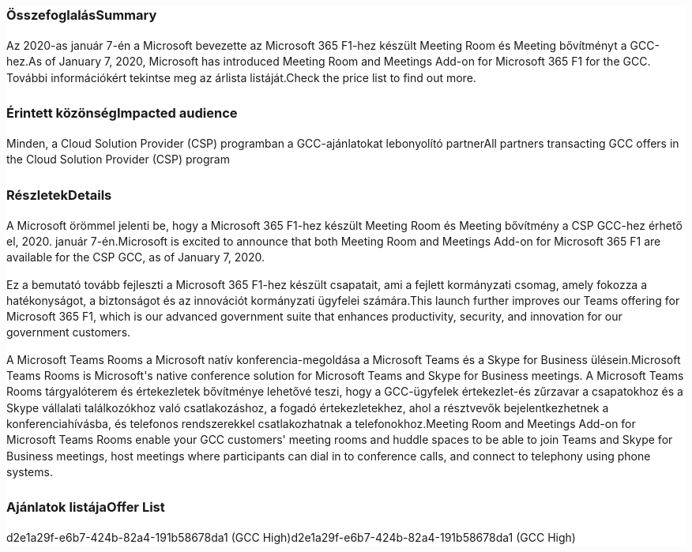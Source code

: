 ### <a name="summary"></a><span data-ttu-id="a5970-133">Összefoglalás</span><span class="sxs-lookup"><span data-stu-id="a5970-133">Summary</span></span>

<span data-ttu-id="a5970-134">Az 2020-as január 7-én a Microsoft bevezette az Microsoft 365 F1-hez készült Meeting Room és Meeting bővítményt a GCC-hez.</span><span class="sxs-lookup"><span data-stu-id="a5970-134">As of January 7, 2020, Microsoft has introduced Meeting Room and Meetings Add-on for Microsoft 365 F1 for the GCC.</span></span> <span data-ttu-id="a5970-135">További információkért tekintse meg az árlista listáját.</span><span class="sxs-lookup"><span data-stu-id="a5970-135">Check the price list to find out more.</span></span>

### <a name="impacted-audience"></a><span data-ttu-id="a5970-136">Érintett közönség</span><span class="sxs-lookup"><span data-stu-id="a5970-136">Impacted audience</span></span>

<span data-ttu-id="a5970-137">Minden, a Cloud Solution Provider (CSP) programban a GCC-ajánlatokat lebonyolító partner</span><span class="sxs-lookup"><span data-stu-id="a5970-137">All partners transacting GCC offers in the Cloud Solution Provider (CSP) program</span></span>

### <a name="details"></a><span data-ttu-id="a5970-138">Részletek</span><span class="sxs-lookup"><span data-stu-id="a5970-138">Details</span></span>

<span data-ttu-id="a5970-139">A Microsoft örömmel jelenti be, hogy a Microsoft 365 F1-hez készült Meeting Room és Meeting bővítmény a CSP GCC-hez érhető el, 2020. január 7-én.</span><span class="sxs-lookup"><span data-stu-id="a5970-139">Microsoft is excited to announce that both Meeting Room and Meetings Add-on for Microsoft 365 F1 are available for the CSP GCC, as of January 7, 2020.</span></span>

<span data-ttu-id="a5970-140">Ez a bemutató tovább fejleszti a Microsoft 365 F1-hez készült csapatait, ami a fejlett kormányzati csomag, amely fokozza a hatékonyságot, a biztonságot és az innovációt kormányzati ügyfelei számára.</span><span class="sxs-lookup"><span data-stu-id="a5970-140">This launch further improves our Teams offering for Microsoft 365 F1, which is our advanced government suite that enhances productivity, security, and innovation for our government customers.</span></span>

<span data-ttu-id="a5970-141">A Microsoft Teams Rooms a Microsoft natív konferencia-megoldása a Microsoft Teams és a Skype for Business ülésein.</span><span class="sxs-lookup"><span data-stu-id="a5970-141">Microsoft Teams Rooms is Microsoft's native conference solution for Microsoft Teams and Skype for Business meetings.</span></span> <span data-ttu-id="a5970-142">A Microsoft Teams Rooms tárgyalóterem és értekezletek bővítménye lehetővé teszi, hogy a GCC-ügyfelek értekezlet-és zűrzavar a csapatokhoz és a Skype vállalati találkozókhoz való csatlakozáshoz, a fogadó értekezletekhez, ahol a résztvevők bejelentkezhetnek a konferenciahívásba, és telefonos rendszerekkel csatlakozhatnak a telefonokhoz.</span><span class="sxs-lookup"><span data-stu-id="a5970-142">Meeting Room and Meetings Add-on for Microsoft Teams Rooms enable your GCC customers' meeting rooms and huddle spaces to be able to join Teams and Skype for Business meetings, host meetings where participants can dial in to conference calls, and connect to telephony using phone systems.</span></span>

### <a name="offer-list"></a><span data-ttu-id="a5970-143">Ajánlatok listája</span><span class="sxs-lookup"><span data-stu-id="a5970-143">Offer List</span></span>

<span data-ttu-id="a5970-144">d2e1a29f-e6b7-424b-82a4-191b58678da1 (GCC High)</span><span class="sxs-lookup"><span data-stu-id="a5970-144">d2e1a29f-e6b7-424b-82a4-191b58678da1 (GCC High)</span></span>
